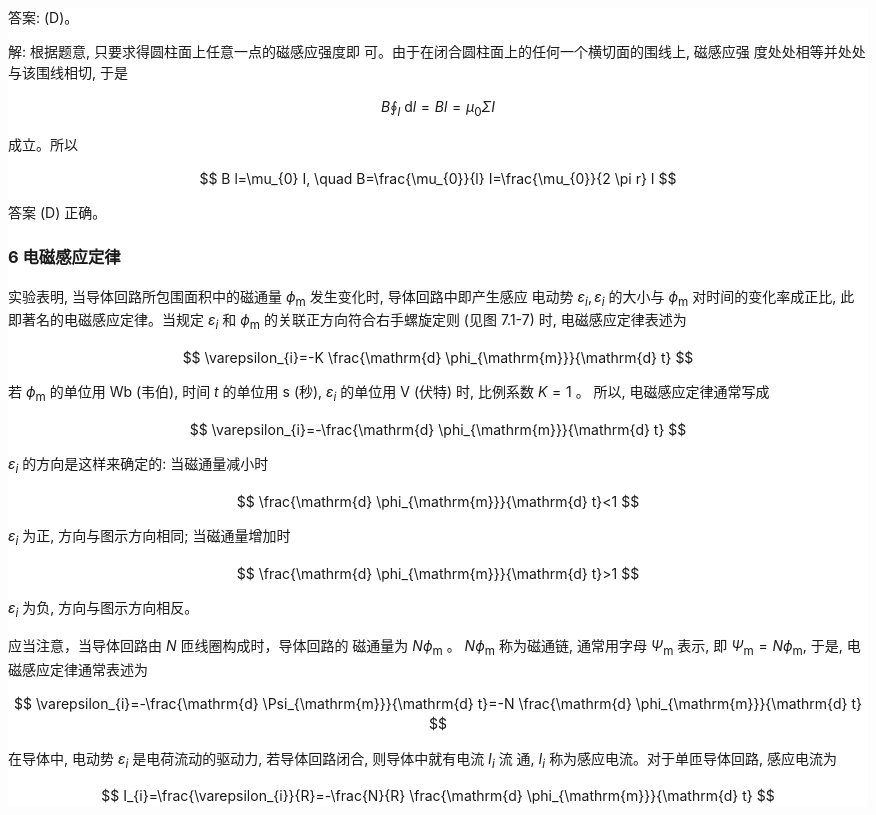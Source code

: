答案: (D)。

解: 根据题意, 只要求得圆柱面上任意一点的磁感应强度即 可。由于在闭合圆柱面上的任何一个横切面的围线上, 磁感应强 度处处相等并处处与该围线相切, 于是

$$
B \oint_{l} \mathrm{~d} l=B l=\mu_{0} \Sigma I
$$

成立。所以

$$
B l=\mu_{0} I, \quad B=\frac{\mu_{0}}{l} I=\frac{\mu_{0}}{2 \pi r} I
$$

答案 (D) 正确。

### 6 电磁感应定律

实验表明, 当导体回路所包围面积中的磁通量 $\phi_{\mathrm{m}}$ 发生变化时, 导体回路中即产生感应 电动势 $\varepsilon_{i}, \varepsilon_{i}$ 的大小与 $\phi_{\mathrm{m}}$ 对时间的变化率成正比, 此即著名的电磁感应定律。当规定 $\varepsilon_{i}$ 和 $\phi_{\mathrm{m}}$ 的关联正方向符合右手螺旋定则 (见图 7.1-7) 时, 电磁感应定律表述为

$$
\varepsilon_{i}=-K \frac{\mathrm{d} \phi_{\mathrm{m}}}{\mathrm{d} t}
$$

若 $\phi_{\mathrm{m}}$ 的单位用 $\mathrm{Wb}$ (韦伯), 时间 $t$ 的单位用 $\mathrm{s}$ (秒), $\varepsilon_{i}$ 的单位用 $\mathrm{V}$ (伏特) 时, 比例系数 $K=1$ 。 所以, 电磁感应定律通常写成

$$
\varepsilon_{i}=-\frac{\mathrm{d} \phi_{\mathrm{m}}}{\mathrm{d} t}
$$

$\varepsilon_{i}$ 的方向是这样来确定的: 当磁通量减小时

$$
\frac{\mathrm{d} \phi_{\mathrm{m}}}{\mathrm{d} t}<1
$$

$\varepsilon_{i}$ 为正, 方向与图示方向相同; 当磁通量增加时

$$
\frac{\mathrm{d} \phi_{\mathrm{m}}}{\mathrm{d} t}>1
$$

$\varepsilon_{i}$ 为负, 方向与图示方向相反。

应当注意，当导体回路由 $N$ 匝线圈构成时，导体回路的 磁通量为 $N \phi_{\mathrm{m}}$ 。 $N \phi_{\mathrm{m}}$ 称为磁通链, 通常用字母 $\Psi_{\mathrm{m}}$ 表示, 即 $\Psi_{\mathrm{m}}=N \phi_{\mathrm{m}}$, 于是, 电磁感应定律通常表述为

$$
\varepsilon_{i}=-\frac{\mathrm{d} \Psi_{\mathrm{m}}}{\mathrm{d} t}=-N \frac{\mathrm{d} \phi_{\mathrm{m}}}{\mathrm{d} t}
$$

在导体中, 电动势 $\varepsilon_{i}$ 是电荷流动的驱动力, 若导体回路闭合, 则导体中就有电流 $I_{i}$ 流 通, $I_{i}$ 称为感应电流。对于单匝导体回路, 感应电流为

$$
I_{i}=\frac{\varepsilon_{i}}{R}=-\frac{N}{R} \frac{\mathrm{d} \phi_{\mathrm{m}}}{\mathrm{d} t}
$$
